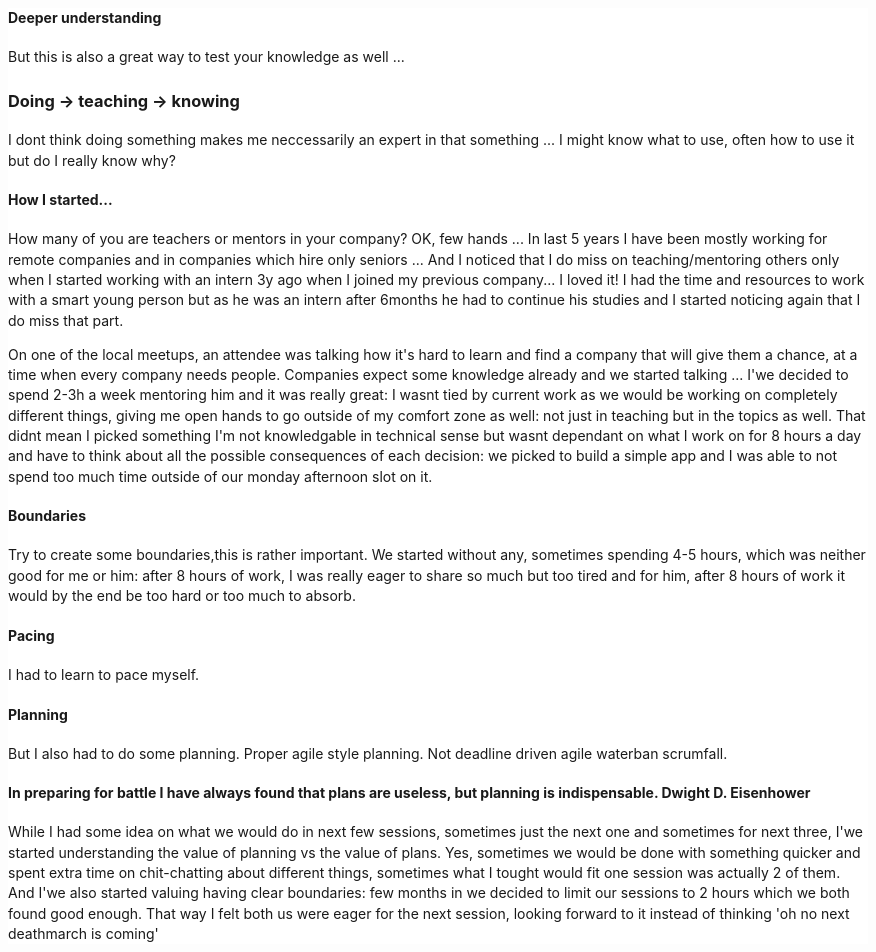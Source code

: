#### Deeper understanding

But this is also a great way to test your knowledge as well ... 


### Doing -> teaching -> knowing

I dont think doing something makes me neccessarily an expert in that something ... I might know what to use, often how to use it but do I really know why?


#### How I started...

How many of you are teachers or mentors in your company? OK, few hands ... In last 5 years I have been mostly working for remote companies and in companies which hire only seniors ... And I noticed that I do miss on teaching/mentoring others only when I started working with an intern 3y ago when I joined my previous company... I loved it! I had the time and resources to work with a smart young person but as he was an intern after 6months he had to continue his studies and I started noticing again that I do miss that part. 

On one of the local meetups, an attendee was talking how it's hard to learn and find a company that will give them a chance, at a time when every company needs people. Companies expect some knowledge already and we started talking ... I'we decided to spend 2-3h a week mentoring him and it was really great: I wasnt tied by current work as we would be working on completely different things, giving me open hands to go outside of my comfort zone as well: not just in teaching but in the topics as well. That didnt mean I picked something I'm not knowledgable in technical sense but wasnt dependant on what I work on for 8 hours a day and have to think about all the possible consequences of each decision: we picked to build a simple app and I was able to not spend too much time outside of our monday afternoon slot on it.

#### Boundaries


Try to create some boundaries,this is rather important. We started without any, sometimes spending 4-5 hours, which was neither good for me or him: after 8 hours of work, I was really eager to share so much but too tired and for him, after 8 hours of work it would by the end be too hard or too much to absorb.


#### Pacing

I had to learn to pace myself. 


#### Planning

But I also had to do some planning. Proper agile style planning. Not deadline driven agile waterban scrumfall. 


#### In preparing for battle I have always found that plans are useless, but planning is indispensable. Dwight D. Eisenhower

While I had some idea on what we would do in next few sessions, sometimes just the next one and sometimes for next three, I'we started understanding the value of planning vs the value of plans. Yes, sometimes we would be done with something quicker and spent extra time on chit-chatting about different things, sometimes what I tought would fit one session was actually 2 of them. And I'we also started valuing having clear boundaries: few months in we decided to limit our sessions to 2 hours which we both found good enough. That way I felt both us were eager for the next session, looking forward to it instead of thinking 'oh no next deathmarch is coming'
